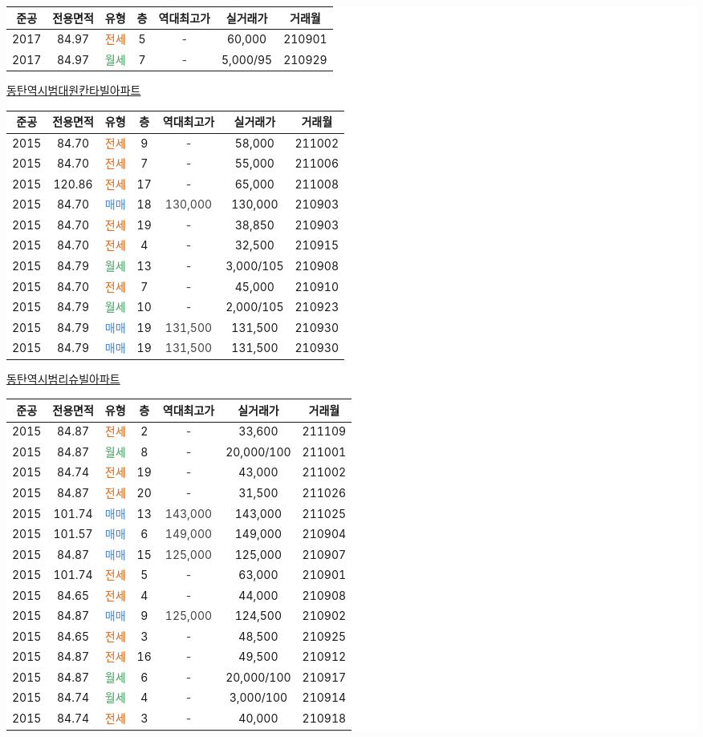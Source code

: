 |준공|전용면적|유형|층|역대최고가|실거래가|거래월|
|:---:|:---:|:---:|:---:|:---:|:---:|:---:|
|2017|84.97|<span style="color:#ff5a00">전세</span>|5|<span style="color:#444444">-</span>|60,000|210901|
|2017|84.97|<span style="color:#34a853">월세</span>|7|<span style="color:#444444">-</span>|5,000/95|210929|

[동탄역시범대원칸타빌아파트](https://search.naver.com/search.naver?query=%EA%B2%BD%EA%B8%B0%EB%8F%84+%ED%99%94%EC%84%B1%EC%8B%9C+%EC%B2%AD%EA%B3%84%EB%8F%99+%EB%8F%99%ED%83%84%EC%97%AD%EC%8B%9C%EB%B2%94%EB%8C%80%EC%9B%90%EC%B9%B8%ED%83%80%EB%B9%8C%EC%95%84%ED%8C%8C%ED%8A%B8)

|준공|전용면적|유형|층|역대최고가|실거래가|거래월|
|:---:|:---:|:---:|:---:|:---:|:---:|:---:|
|2015|84.70|<span style="color:#ff5a00">전세</span>|9|<span style="color:#444444">-</span>|58,000|211002|
|2015|84.70|<span style="color:#ff5a00">전세</span>|7|<span style="color:#444444">-</span>|55,000|211006|
|2015|120.86|<span style="color:#ff5a00">전세</span>|17|<span style="color:#444444">-</span>|65,000|211008|
|2015|84.70|<span style="color:#4285f3">매매</span>|18|<span style="color:#444444">130,000</span>|130,000|210903|
|2015|84.70|<span style="color:#ff5a00">전세</span>|19|<span style="color:#444444">-</span>|38,850|210903|
|2015|84.70|<span style="color:#ff5a00">전세</span>|4|<span style="color:#444444">-</span>|32,500|210915|
|2015|84.79|<span style="color:#34a853">월세</span>|13|<span style="color:#444444">-</span>|3,000/105|210908|
|2015|84.70|<span style="color:#ff5a00">전세</span>|7|<span style="color:#444444">-</span>|45,000|210910|
|2015|84.79|<span style="color:#34a853">월세</span>|10|<span style="color:#444444">-</span>|2,000/105|210923|
|2015|84.79|<span style="color:#4285f3">매매</span>|19|<span style="color:#444444">131,500</span>|131,500|210930|
|2015|84.79|<span style="color:#4285f3">매매</span>|19|<span style="color:#444444">131,500</span>|131,500|210930|

[동탄역시범리슈빌아파트](https://search.naver.com/search.naver?query=%EA%B2%BD%EA%B8%B0%EB%8F%84+%ED%99%94%EC%84%B1%EC%8B%9C+%EC%B2%AD%EA%B3%84%EB%8F%99+%EB%8F%99%ED%83%84%EC%97%AD%EC%8B%9C%EB%B2%94%EB%A6%AC%EC%8A%88%EB%B9%8C%EC%95%84%ED%8C%8C%ED%8A%B8)

|준공|전용면적|유형|층|역대최고가|실거래가|거래월|
|:---:|:---:|:---:|:---:|:---:|:---:|:---:|
|2015|84.87|<span style="color:#ff5a00">전세</span>|2|<span style="color:#444444">-</span>|33,600|211109|
|2015|84.87|<span style="color:#34a853">월세</span>|8|<span style="color:#444444">-</span>|20,000/100|211001|
|2015|84.74|<span style="color:#ff5a00">전세</span>|19|<span style="color:#444444">-</span>|43,000|211002|
|2015|84.87|<span style="color:#ff5a00">전세</span>|20|<span style="color:#444444">-</span>|31,500|211026|
|2015|101.74|<span style="color:#4285f3">매매</span>|13|<span style="color:#444444">143,000</span>|143,000|211025|
|2015|101.57|<span style="color:#4285f3">매매</span>|6|<span style="color:#444444">149,000</span>|149,000|210904|
|2015|84.87|<span style="color:#4285f3">매매</span>|15|<span style="color:#444444">125,000</span>|125,000|210907|
|2015|101.74|<span style="color:#ff5a00">전세</span>|5|<span style="color:#444444">-</span>|63,000|210901|
|2015|84.65|<span style="color:#ff5a00">전세</span>|4|<span style="color:#444444">-</span>|44,000|210908|
|2015|84.87|<span style="color:#4285f3">매매</span>|9|<span style="color:#444444">125,000</span>|124,500|210902|
|2015|84.65|<span style="color:#ff5a00">전세</span>|3|<span style="color:#444444">-</span>|48,500|210925|
|2015|84.87|<span style="color:#ff5a00">전세</span>|16|<span style="color:#444444">-</span>|49,500|210912|
|2015|84.87|<span style="color:#34a853">월세</span>|6|<span style="color:#444444">-</span>|20,000/100|210917|
|2015|84.74|<span style="color:#34a853">월세</span>|4|<span style="color:#444444">-</span>|3,000/100|210914|
|2015|84.74|<span style="color:#ff5a00">전세</span>|3|<span style="color:#444444">-</span>|40,000|210918|
